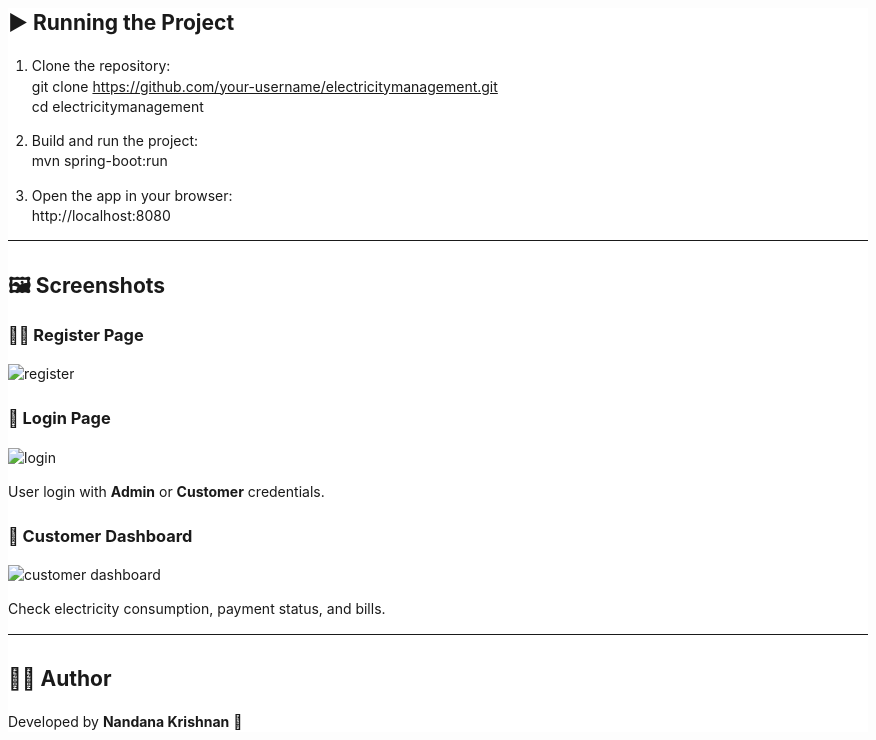 ## ▶️ Running the Project  

1. Clone the repository:  
   git clone https://github.com/your-username/electricitymanagement.git  
   cd electricitymanagement  

2. Build and run the project:  
   mvn spring-boot:run  

3. Open the app in your browser:  
   http://localhost:8080  

---

## 🖼️ Screenshots  

### 🧑‍💼 Register Page
<img width="1920" height="823" alt="register" src="https://github.com/user-attachments/assets/099f2037-51c2-4409-a521-43dc897b33af" /> 

### 🔐 Login Page  
<img width="1920" height="818" alt="login" src="https://github.com/user-attachments/assets/156f72a7-8b52-437a-9623-96bccd5fafc4" />

User login with **Admin** or **Customer** credentials.  

### 👤 Customer Dashboard  
<img width="1920" height="736" alt="customer dashboard" src="https://github.com/user-attachments/assets/5242ba4a-2968-443a-b66c-74aa60e1c749" />

Check electricity consumption, payment status, and bills.  

---

## 👨‍💻 Author  
Developed by **Nandana Krishnan** 🚀  
